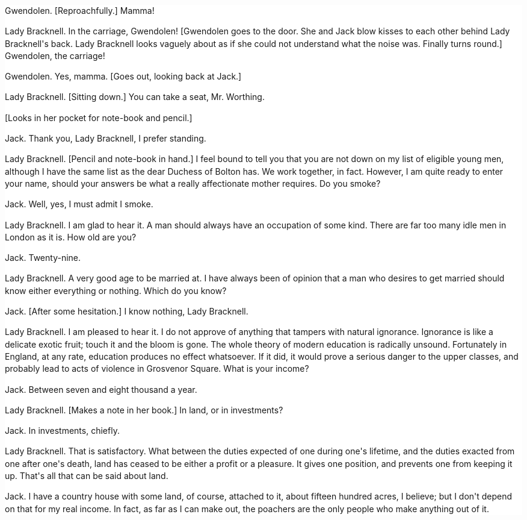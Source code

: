 Gwendolen.  [Reproachfully.]  Mamma!

Lady Bracknell.  In the carriage, Gwendolen!  [Gwendolen goes to the
door.  She and Jack blow kisses to each other behind Lady Bracknell's
back.  Lady Bracknell looks vaguely about as if she could not understand
what the noise was.  Finally turns round.]  Gwendolen, the carriage!

Gwendolen.  Yes, mamma.  [Goes out, looking back at Jack.]

Lady Bracknell.  [Sitting down.]  You can take a seat, Mr. Worthing.

[Looks in her pocket for note-book and pencil.]

Jack.  Thank you, Lady Bracknell, I prefer standing.

Lady Bracknell.  [Pencil and note-book in hand.]  I feel bound to tell
you that you are not down on my list of eligible young men, although I
have the same list as the dear Duchess of Bolton has.  We work together,
in fact.  However, I am quite ready to enter your name, should your
answers be what a really affectionate mother requires.  Do you smoke?

Jack.  Well, yes, I must admit I smoke.

Lady Bracknell.  I am glad to hear it.  A man should always have an
occupation of some kind.  There are far too many idle men in London as it
is.  How old are you?

Jack.  Twenty-nine.

Lady Bracknell.  A very good age to be married at.  I have always been of
opinion that a man who desires to get married should know either
everything or nothing.  Which do you know?

Jack.  [After some hesitation.]  I know nothing, Lady Bracknell.

Lady Bracknell.  I am pleased to hear it.  I do not approve of anything
that tampers with natural ignorance.  Ignorance is like a delicate exotic
fruit; touch it and the bloom is gone.  The whole theory of modern
education is radically unsound.  Fortunately in England, at any rate,
education produces no effect whatsoever.  If it did, it would prove a
serious danger to the upper classes, and probably lead to acts of
violence in Grosvenor Square.  What is your income?

Jack.  Between seven and eight thousand a year.

Lady Bracknell.  [Makes a note in her book.]  In land, or in investments?

Jack.  In investments, chiefly.

Lady Bracknell.  That is satisfactory.  What between the duties expected
of one during one's lifetime, and the duties exacted from one after one's
death, land has ceased to be either a profit or a pleasure.  It gives one
position, and prevents one from keeping it up.  That's all that can be
said about land.

Jack.  I have a country house with some land, of course, attached to it,
about fifteen hundred acres, I believe; but I don't depend on that for my
real income.  In fact, as far as I can make out, the poachers are the
only people who make anything out of it.
